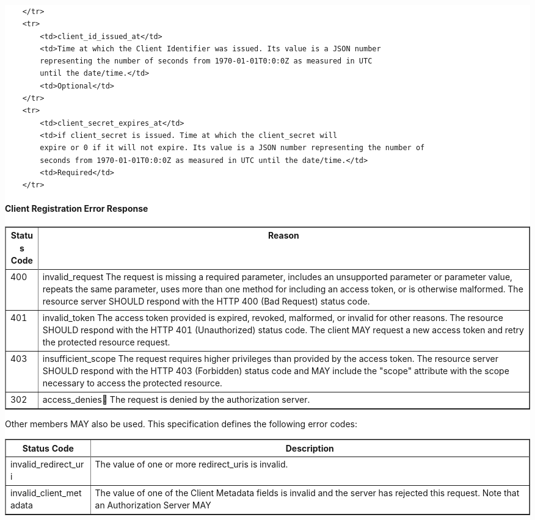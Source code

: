         </tr>
        <tr>
            <td>client_id_issued_at</td>
            <td>Time at which the Client Identifier was issued. Its value is a JSON number 
            representing the number of seconds from 1970-01-01T0:0:0Z as measured in UTC 
            until the date/time.</td>
            <td>Optional</td>
        </tr>
        <tr>
            <td>client_secret_expires_at</td>
            <td>if client_secret is issued. Time at which the client_secret will 
            expire or 0 if it will not expire. Its value is a JSON number representing the number of 
            seconds from 1970-01-01T0:0:0Z as measured in UTC until the date/time.</td>
            <td>Required</td>
        </tr>

</table>


#### Client Registration Error Response

<table border="1">
    <tr>
        <th>Status Code</th>
        <th>Reason</th>
    <tr/>
        <tr>
            <td>400</td>
            <td>invalid_request&#10;The request is missing a required parameter, includes an unsupported parameter or parameter value, repeats the same parameter, uses more than one method for including an access token, or is otherwise malformed.  The resource server SHOULD respond with the HTTP 400 (Bad Request) status code.</td>
        </tr>
        <tr>
            <td>401</td>
            <td>invalid_token&#10;The access token provided is expired, revoked, malformed, or invalid for other reasons.  The resource SHOULD respond with the HTTP 401 (Unauthorized) status code.  The client MAY request a new access token and retry the protected resource request.</td>
        </tr>
        <tr>
            <td>403</td>
            <td>insufficient_scope&#10;The request requires higher privileges than provided by the access token.  The resource server SHOULD respond with the HTTP 403 (Forbidden) status code and MAY include the &quot;scope&quot;&#10; attribute with the scope necessary to access the protected resource.</td>
        </tr>
        <tr>
            <td>302</td>
            <td>access_denies&#14; The request is denied by the authorization server.</td>
        </tr>

</table>
Other members MAY also be used. This specification defines the following error codes: 
<table border="1">
    <tr>
        <th>Status Code</th>
        <th>Description</th>
    <tr/>
        <tr>
            <td>invalid_redirect_uri</td>
            <td>The value of one or more redirect_uris is invalid.</td>
        </tr>
        <tr>
            <td>invalid_client_metadata</td>
            <td>The value of one of the Client Metadata fields is invalid and the 
            server has rejected this request. Note that an Authorization Server MAY 